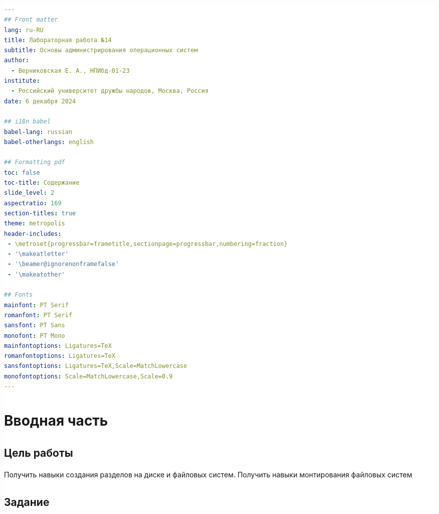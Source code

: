 ```yaml
---
## Front matter
lang: ru-RU
title: Лабораторная работа №14
subtitle: Основы администрирования операционных систем
author:
  - Верниковская Е. А., НПИбд-01-23
institute:
  - Российский университет дружбы народов, Москва, Россия
date: 6 декабря 2024

## i18n babel
babel-lang: russian
babel-otherlangs: english

## Formatting pdf
toc: false
toc-title: Содержание
slide_level: 2
aspectratio: 169
section-titles: true
theme: metropolis
header-includes:
 - \metroset{progressbar=frametitle,sectionpage=progressbar,numbering=fraction}
 - '\makeatletter'
 - '\beamer@ignorenonframefalse'
 - '\makeatother'
 
## Fonts
mainfont: PT Serif
romanfont: PT Serif
sansfont: PT Sans
monofont: PT Mono
mainfontoptions: Ligatures=TeX
romanfontoptions: Ligatures=TeX
sansfontoptions: Ligatures=TeX,Scale=MatchLowercase
monofontoptions: Scale=MatchLowercase,Scale=0.9
---
```


# Вводная часть

## Цель работы

Получить навыки создания разделов на диске и файловых систем. Получить навыки монтирования файловых систем

## Задание
